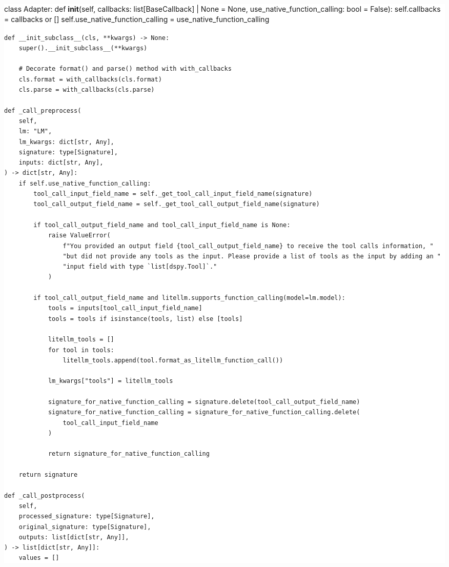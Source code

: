 
class Adapter:
    def __init__(self, callbacks: list[BaseCallback] | None = None, use_native_function_calling: bool = False):
        self.callbacks = callbacks or []
        self.use_native_function_calling = use_native_function_calling

    def __init_subclass__(cls, **kwargs) -> None:
        super().__init_subclass__(**kwargs)

        # Decorate format() and parse() method with with_callbacks
        cls.format = with_callbacks(cls.format)
        cls.parse = with_callbacks(cls.parse)

    def _call_preprocess(
        self,
        lm: "LM",
        lm_kwargs: dict[str, Any],
        signature: type[Signature],
        inputs: dict[str, Any],
    ) -> dict[str, Any]:
        if self.use_native_function_calling:
            tool_call_input_field_name = self._get_tool_call_input_field_name(signature)
            tool_call_output_field_name = self._get_tool_call_output_field_name(signature)

            if tool_call_output_field_name and tool_call_input_field_name is None:
                raise ValueError(
                    f"You provided an output field {tool_call_output_field_name} to receive the tool calls information, "
                    "but did not provide any tools as the input. Please provide a list of tools as the input by adding an "
                    "input field with type `list[dspy.Tool]`."
                )

            if tool_call_output_field_name and litellm.supports_function_calling(model=lm.model):
                tools = inputs[tool_call_input_field_name]
                tools = tools if isinstance(tools, list) else [tools]

                litellm_tools = []
                for tool in tools:
                    litellm_tools.append(tool.format_as_litellm_function_call())

                lm_kwargs["tools"] = litellm_tools

                signature_for_native_function_calling = signature.delete(tool_call_output_field_name)
                signature_for_native_function_calling = signature_for_native_function_calling.delete(
                    tool_call_input_field_name
                )

                return signature_for_native_function_calling

        return signature

    def _call_postprocess(
        self,
        processed_signature: type[Signature],
        original_signature: type[Signature],
        outputs: list[dict[str, Any]],
    ) -> list[dict[str, Any]]:
        values = []
